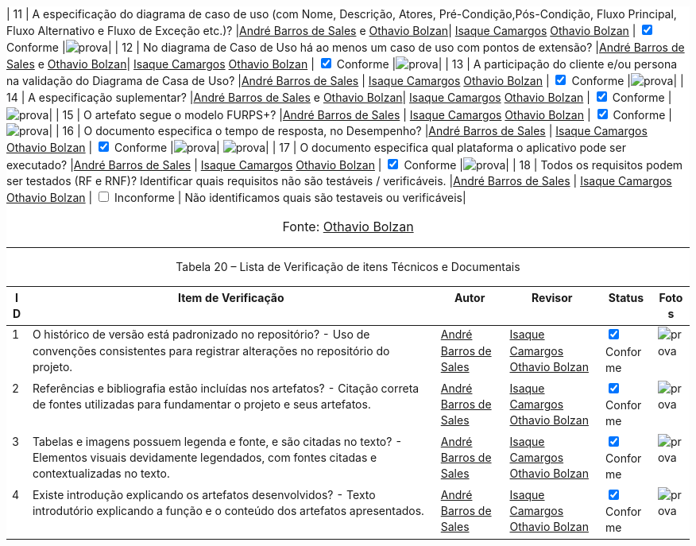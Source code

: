 | 11 | A especificação do diagrama de caso de uso (com Nome, Descrição, Atores, Pré-Condição,Pós-Condição, Fluxo Principal, Fluxo Alternativo e Fluxo de Exceção etc.)? |[André Barros de Sales](https://sigaa.unb.br/sigaa/public/docente/portal.jsf?siape=1314342) e [Othavio Bolzan](https://github.com/bolzanMG)|  [Isaque Camargos](https://github.com/isaqzin)  [Othavio Bolzan](https://github.com/bolzanMGB)  | <input type="checkbox" checked> Conforme |<img src="..\..\..\assets\inspecao_final3\05.png" alt="prova" width="100px">|
| 12 | No diagrama de Caso de Uso há ao menos um caso de uso com pontos de extensão? |[André Barros de Sales](https://sigaa.unb.br/sigaa/public/docente/portal.jsf?siape=1314342) e [Othavio Bolzan](https://github.com/bolzanMG)|  [Isaque Camargos](https://github.com/isaqzin)  [Othavio Bolzan](https://github.com/bolzanMGB)  | <input type="checkbox" checked> Conforme |<img src="..\..\..\assets\inspecao_final3\06.png" alt="prova" width="100px">|
| 13 | A participação do cliente e/ou persona na validação do Diagrama de Casa de Uso? |[André Barros de Sales](https://sigaa.unb.br/sigaa/public/docente/portal.jsf?siape=1314342) |  [Isaque Camargos](https://github.com/isaqzin)  [Othavio Bolzan](https://github.com/bolzanMGB)  | <input type="checkbox" checked> Conforme |<img src="..\..\..\assets\inspecao_final3\07.png" alt="prova" width="100px">|
| 14 | A especificação suplementar? |[André Barros de Sales](https://sigaa.unb.br/sigaa/public/docente/portal.jsf?siape=1314342) e [Othavio Bolzan](https://github.com/bolzanMG)|  [Isaque Camargos](https://github.com/isaqzin)  [Othavio Bolzan](https://github.com/bolzanMGB)  | <input type="checkbox" checked> Conforme |<img src="..\..\..\assets\inspecao_final3\08.png" alt="prova" width="100px">|
| 15 | O artefato segue o modelo FURPS+? |[André Barros de Sales](https://sigaa.unb.br/sigaa/public/docente/portal.jsf?siape=1314342) |  [Isaque Camargos](https://github.com/isaqzin)  [Othavio Bolzan](https://github.com/bolzanMGB)  | <input type="checkbox" checked> Conforme |<img src="..\..\..\assets\inspecao_final3\08.png" alt="prova" width="100px">|
| 16 | O documento especifica o tempo de resposta, no Desempenho? |[André Barros de Sales](https://sigaa.unb.br/sigaa/public/docente/portal.jsf?siape=1314342) |  [Isaque Camargos](https://github.com/isaqzin)  [Othavio Bolzan](https://github.com/bolzanMGB)  | <input type="checkbox" checked> Conforme |<img src="..\..\..\assets\inspecao_final3\09.png" alt="prova" width="100px">| <img src="..\..\..\assets\inspecao_final3\09.png" alt="prova" width="100px">|
| 17 | O documento especifica qual plataforma o aplicativo pode ser executado? |[André Barros de Sales](https://sigaa.unb.br/sigaa/public/docente/portal.jsf?siape=1314342) |  [Isaque Camargos](https://github.com/isaqzin)  [Othavio Bolzan](https://github.com/bolzanMGB)  | <input type="checkbox" checked> Conforme |<img src="..\..\..\assets\inspecao_final3\10.png" alt="prova" width="100px">|
| 18 | Todos os requisitos podem ser testados (RF e RNF)? Identificar quais requisitos não são testáveis / verificáveis. |[André Barros de Sales](https://sigaa.unb.br/sigaa/public/docente/portal.jsf?siape=1314342) |  [Isaque Camargos](https://github.com/isaqzin)  [Othavio Bolzan](https://github.com/bolzanMGB)  | <input type="checkbox"> Inconforme | Não identificamos quais são testaveis ou verificáveis|

<font size="3"><p style="text-align: center">Fonte:  [Othavio Bolzan](https://github.com/bolzanMGB) </p></font>

---


<p align="center">Tabela 20 – Lista de Verificação de itens Técnicos e Documentais</p>

| ID | Item de Verificação | Autor | Revisor | Status |Fotos|
|----|----------|----------|----------|----------------------|---|
| 1 | O histórico de versão está padronizado no repositório? - Uso de convenções consistentes para registrar alterações no repositório do projeto. | [André Barros de Sales](https://sigaa.unb.br/sigaa/public/docente/portal.jsf?siape=1314342) |  [Isaque Camargos](https://github.com/isaqzin)  [Othavio Bolzan](https://github.com/bolzanMGB)  | <input type="checkbox" checked> Conforme |<img src="..\..\..\assets\inspecao_final3\11.png" alt="prova" width="100px">|
| 2 | Referências e bibliografia estão incluídas nos artefatos? - Citação correta de fontes utilizadas para fundamentar o projeto e seus artefatos. | [André Barros de Sales](https://sigaa.unb.br/sigaa/public/docente/portal.jsf?siape=1314342) |  [Isaque Camargos](https://github.com/isaqzin)  [Othavio Bolzan](https://github.com/bolzanMGB)  | <input type="checkbox" checked> Conforme |<img src="..\..\..\assets\inspecao_final3\12.png" alt="prova" width="100px">|
| 3 | Tabelas e imagens possuem legenda e fonte, e são citadas no texto? - Elementos visuais devidamente legendados, com fontes citadas e contextualizadas no texto. | [André Barros de Sales](https://sigaa.unb.br/sigaa/public/docente/portal.jsf?siape=1314342) |  [Isaque Camargos](https://github.com/isaqzin)  [Othavio Bolzan](https://github.com/bolzanMGB)  | <input type="checkbox" checked> Conforme |<img src="..\..\..\assets\inspecao_final3\01.png" alt="prova" width="100px">|
| 4 | Existe introdução explicando os artefatos desenvolvidos? - Texto introdutório explicando a função e o conteúdo dos artefatos apresentados. | [André Barros de Sales](https://sigaa.unb.br/sigaa/public/docente/portal.jsf?siape=1314342) |  [Isaque Camargos](https://github.com/isaqzin)  [Othavio Bolzan](https://github.com/bolzanMGB)  | <input type="checkbox" checked> Conforme |<img src="..\..\..\assets\inspecao_final3\08.png" alt="prova" width="100px">|